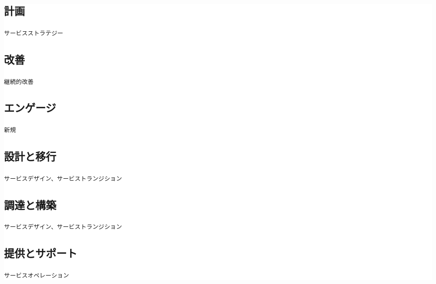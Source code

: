 ## 計画
    サービスストラテジー
## 改善
    継続的改善
## エンゲージ
    新規
## 設計と移行
    サービスデザイン、サービストランジション
## 調達と構築
    サービスデザイン、サービストランジション
## 提供とサポート
    サービスオペレーション
    